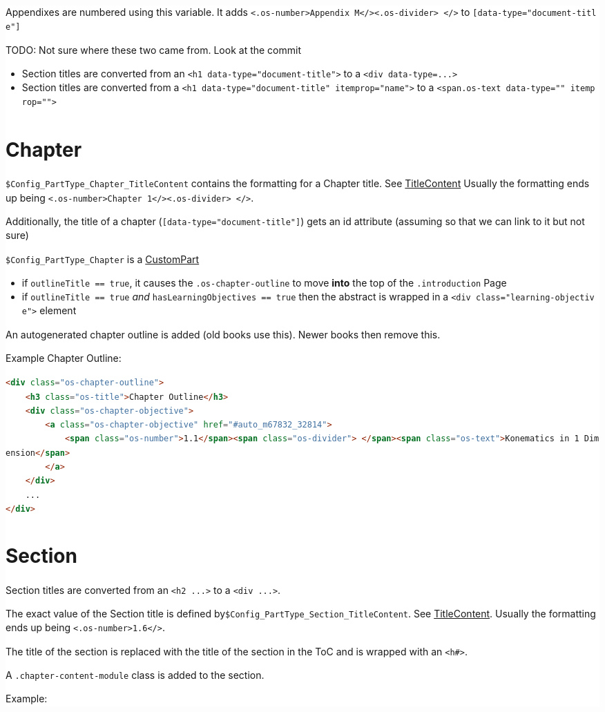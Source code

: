 Appendixes are numbered using this variable. It adds `<.os-number>Appendix M</><.os-divider> </>` to `[data-type="document-title"]`

TODO: Not sure where these two came from. Look at the commit
- Section titles are converted from an `<h1 data-type="document-title">` to a `<div data-type=...>`
- Section titles are converted from a `<h1 data-type="document-title" itemprop="name">` to a `<span.os-text data-type="" itemprop="">`

# Chapter
`$Config_PartType_Chapter_TitleContent` contains the formatting for a Chapter title. See [TitleContent](#titlecontent)
Usually the formatting ends up being `<.os-number>Chapter 1</><.os-divider> </>`.

Additionally, the title of a chapter (`[data-type="document-title"]`) gets an id attribute (assuming so that we can link to it but not sure)

`$Config_PartType_Chapter` is a [CustomPart](#custompart)
- if `outlineTitle == true`, it causes the `.os-chapter-outline` to move **into** the top of the `.introduction` Page
- if `outlineTitle == true` _and_ `hasLearningObjectives == true` then the abstract is wrapped in a `<div class="learning-objective">` element

An autogenerated chapter outline is added (old books use this). Newer books then remove this.

Example Chapter Outline:

```html
<div class="os-chapter-outline">
    <h3 class="os-title">Chapter Outline</h3>
    <div class="os-chapter-objective">
        <a class="os-chapter-objective" href="#auto_m67832_32814">
            <span class="os-number">1.1</span><span class="os-divider"> </span><span class="os-text">Konematics in 1 Dimension</span>
        </a>
    </div>
    ...
</div>
```


# Section

Section titles are converted from an `<h2 ...>` to a `<div ...>`.

The exact value of the Section title is defined by`$Config_PartType_Section_TitleContent`. See [TitleContent](#titlecontent).
Usually the formatting ends up being `<.os-number>1.6</>`.

The title of the section is replaced with the title of the section in the ToC and is wrapped with an `<h#>`.

A `.chapter-content-module` class is added to the section.

Example:
